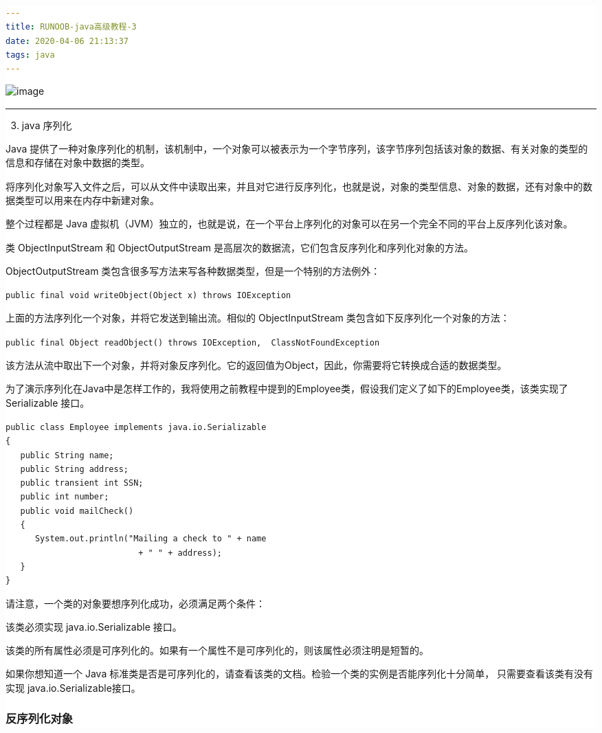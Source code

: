 ```yaml
---
title: RUNOOB-java高级教程-3
date: 2020-04-06 21:13:37
tags: java
---
```


![image](https://images.pexels.com/photos/3944170/pexels-photo-3944170.jpeg?auto=compress&cs=tinysrgb&dpr=2&w=500)

---

3. java 序列化

Java 提供了一种对象序列化的机制，该机制中，一个对象可以被表示为一个字节序列，该字节序列包括该对象的数据、有关对象的类型的信息和存储在对象中数据的类型。

将序列化对象写入文件之后，可以从文件中读取出来，并且对它进行反序列化，也就是说，对象的类型信息、对象的数据，还有对象中的数据类型可以用来在内存中新建对象。

整个过程都是 Java 虚拟机（JVM）独立的，也就是说，在一个平台上序列化的对象可以在另一个完全不同的平台上反序列化该对象。

类 ObjectInputStream 和 ObjectOutputStream 是高层次的数据流，它们包含反序列化和序列化对象的方法。

ObjectOutputStream 类包含很多写方法来写各种数据类型，但是一个特别的方法例外：

`public final void writeObject(Object x) throws IOException`

上面的方法序列化一个对象，并将它发送到输出流。相似的 ObjectInputStream 类包含如下反序列化一个对象的方法：

`public final Object readObject() throws IOException, 
                                 ClassNotFoundException`

该方法从流中取出下一个对象，并将对象反序列化。它的返回值为Object，因此，你需要将它转换成合适的数据类型。

为了演示序列化在Java中是怎样工作的，我将使用之前教程中提到的Employee类，假设我们定义了如下的Employee类，该类实现了Serializable 接口。

```
public class Employee implements java.io.Serializable
{
   public String name;
   public String address;
   public transient int SSN;
   public int number;
   public void mailCheck()
   {
      System.out.println("Mailing a check to " + name
                           + " " + address);
   }
}
```

请注意，一个类的对象要想序列化成功，必须满足两个条件：

该类必须实现 java.io.Serializable 接口。

该类的所有属性必须是可序列化的。如果有一个属性不是可序列化的，则该属性必须注明是短暂的。

如果你想知道一个 Java 标准类是否是可序列化的，请查看该类的文档。检验一个类的实例是否能序列化十分简单， 只需要查看该类有没有实现 java.io.Serializable接口。


### 反序列化对象
